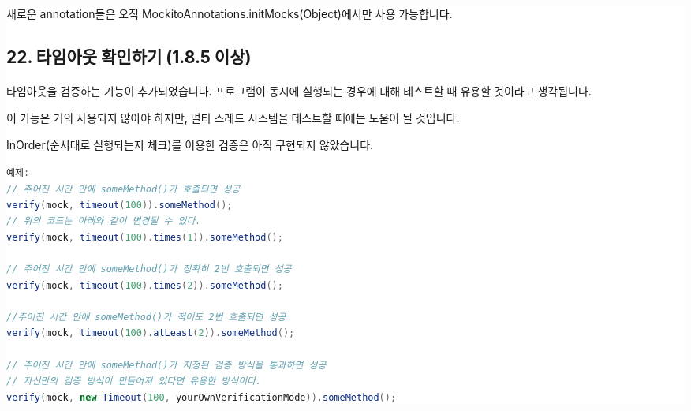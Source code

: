 새로운 annotation들은 오직 MockitoAnnotations.initMocks(Object)에서만 사용 가능합니다.

##  22. 타임아웃 확인하기 (1.8.5 이상) 
타임아웃을 검증하는 기능이 추가되었습니다. 프로그램이 동시에 실행되는 경우에 대해 테스트할 때 유용할 것이라고 생각됩니다.

이 기능은 거의 사용되지 않아야 하지만, 멀티 스레드 시스템을 테스트할 때에는 도움이 될 것입니다.

InOrder(순서대로 실행되는지 체크)를 이용한 검증은 아직 구현되지 않았습니다.

```java
예제:
// 주어진 시간 안에 someMethod()가 호출되면 성공
verify(mock, timeout(100)).someMethod();
// 위의 코드는 아래와 같이 변경될 수 있다.
verify(mock, timeout(100).times(1)).someMethod();
   
// 주어진 시간 안에 someMethod()가 정확히 2번 호출되면 성공
verify(mock, timeout(100).times(2)).someMethod();

//주어진 시간 안에 someMethod()가 적어도 2번 호출되면 성공
verify(mock, timeout(100).atLeast(2)).someMethod();
   
// 주어진 시간 안에 someMethod()가 지정된 검증 방식을 통과하면 성공
// 자신만의 검증 방식이 만들어져 있다면 유용한 방식이다.
verify(mock, new Timeout(100, yourOwnVerificationMode)).someMethod();
``` 
